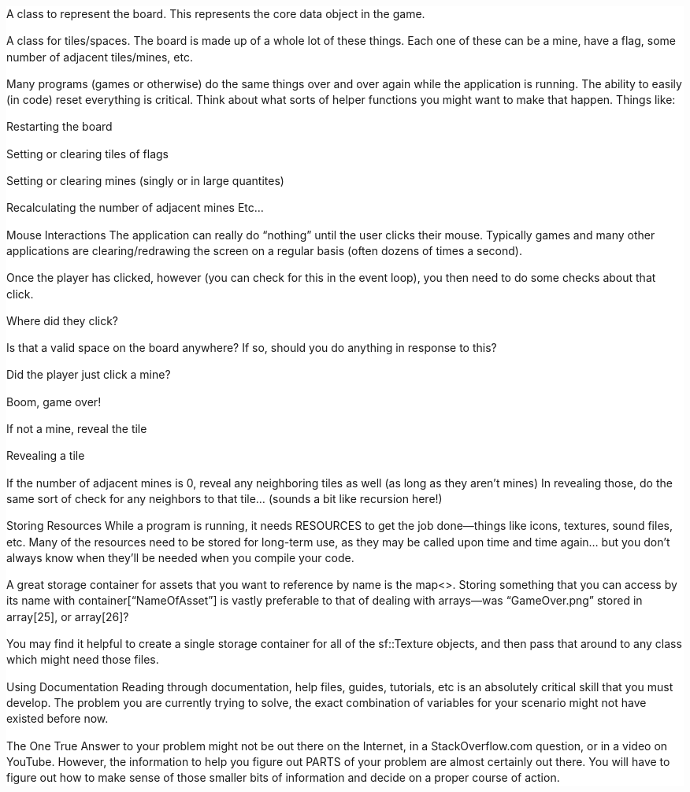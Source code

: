 A class to represent the board. This represents the core data object in the game.

A class for tiles/spaces. The board is made up of a whole lot of these things. Each one of these can be a mine, have a flag, some number of adjacent tiles/mines, etc.

Many programs (games or otherwise) do the same things over and over again while the application is running. The ability to easily (in code) reset everything is critical. Think about what sorts of helper functions you might want to make that happen. Things like:

Restarting the board

Setting or clearing tiles of flags

Setting or clearing mines (singly or in large quantites)

Recalculating the number of adjacent mines Etc…

Mouse Interactions
The application can really do “nothing” until the user clicks their mouse. Typically games and many other applications are clearing/redrawing the screen on a regular basis (often dozens of times a second).

Once the player has clicked, however (you can check for this in the event loop), you then need to do some checks about that click.

Where did they click?

Is that a valid space on the board anywhere? If so, should you do anything in response to this?

Did the player just click a mine?

Boom, game over!

If not a mine, reveal the tile

Revealing a tile

If the number of adjacent mines is 0, reveal any neighboring tiles as well (as long as they aren’t mines) In revealing those, do the same sort of check for any neighbors to that tile… (sounds a bit like recursion here!)

Storing Resources
While a program is running, it needs RESOURCES to get the job done—things like icons, textures, sound files, etc. Many of the resources need to be stored for long-term use, as they may be called upon time and time again… but you don’t always know when they’ll be needed when you compile your code.

A great storage container for assets that you want to reference by name is the map<>. Storing something that you can access by its name with container[“NameOfAsset”] is vastly preferable to that of dealing with arrays—was “GameOver.png” stored in array[25], or array[26]?

You may find it helpful to create a single storage container for all of the sf::Texture objects, and then pass that around to any class which might need those files.

Using Documentation
Reading through documentation, help files, guides, tutorials, etc is an absolutely critical skill that you must develop. The problem you are currently trying to solve, the exact combination of variables for your scenario might not have existed before now.

The One True Answer to your problem might not be out there on the Internet, in a StackOverflow.com question, or in a video on YouTube. However, the information to help you figure out PARTS of your problem are almost certainly out there. You will have to figure out how to make sense of those smaller bits of information and decide on a proper course of action.
